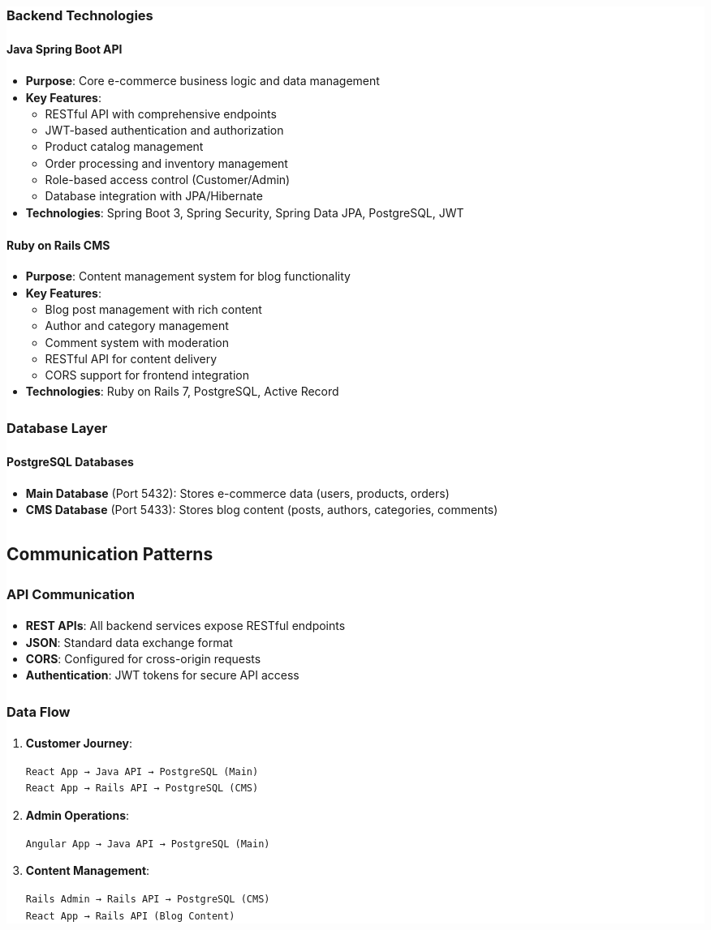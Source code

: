 ### Backend Technologies

#### Java Spring Boot API
- **Purpose**: Core e-commerce business logic and data management
- **Key Features**:
  - RESTful API with comprehensive endpoints
  - JWT-based authentication and authorization
  - Product catalog management
  - Order processing and inventory management
  - Role-based access control (Customer/Admin)
  - Database integration with JPA/Hibernate
- **Technologies**: Spring Boot 3, Spring Security, Spring Data JPA, PostgreSQL, JWT

#### Ruby on Rails CMS
- **Purpose**: Content management system for blog functionality
- **Key Features**:
  - Blog post management with rich content
  - Author and category management
  - Comment system with moderation
  - RESTful API for content delivery
  - CORS support for frontend integration
- **Technologies**: Ruby on Rails 7, PostgreSQL, Active Record

### Database Layer

#### PostgreSQL Databases
- **Main Database** (Port 5432): Stores e-commerce data (users, products, orders)
- **CMS Database** (Port 5433): Stores blog content (posts, authors, categories, comments)

## Communication Patterns

### API Communication
- **REST APIs**: All backend services expose RESTful endpoints
- **JSON**: Standard data exchange format
- **CORS**: Configured for cross-origin requests
- **Authentication**: JWT tokens for secure API access

### Data Flow
1. **Customer Journey**:
   ```
   React App → Java API → PostgreSQL (Main)
   React App → Rails API → PostgreSQL (CMS)
   ```

2. **Admin Operations**:
   ```
   Angular App → Java API → PostgreSQL (Main)
   ```

3. **Content Management**:
   ```
   Rails Admin → Rails API → PostgreSQL (CMS)
   React App → Rails API (Blog Content)
   ```
